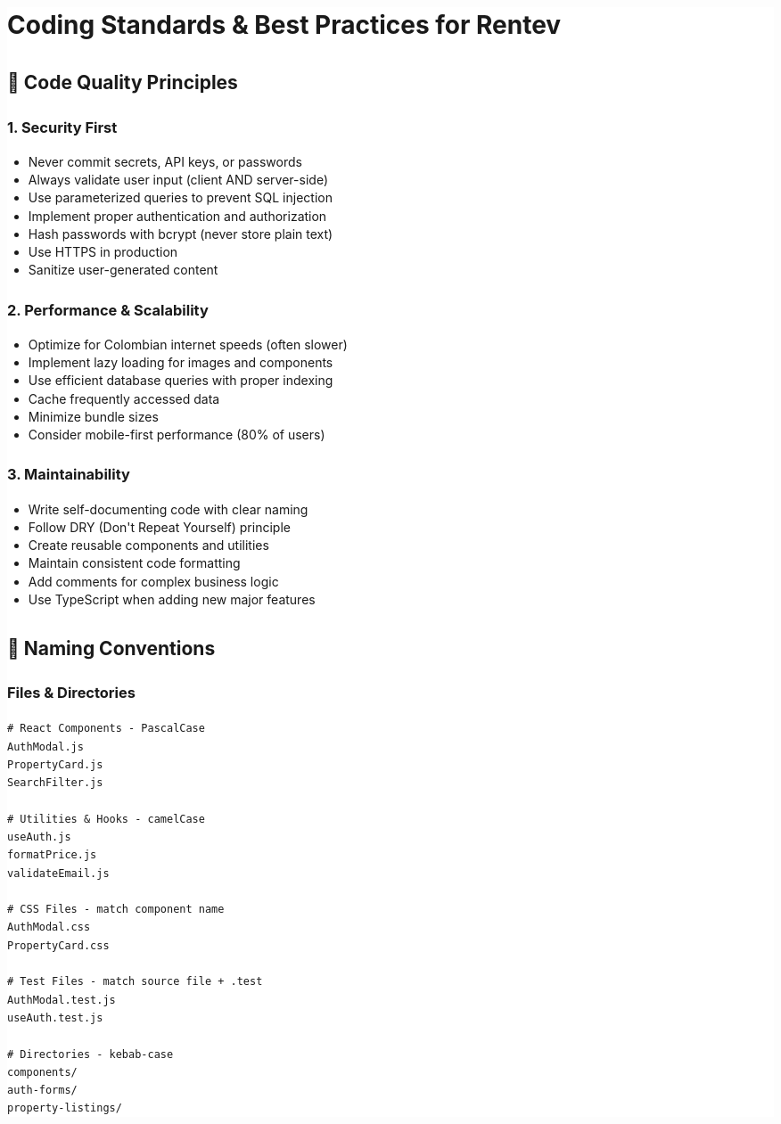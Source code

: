 # Coding Standards & Best Practices for Rentev

## 🎯 Code Quality Principles

### **1. Security First**
- Never commit secrets, API keys, or passwords
- Always validate user input (client AND server-side)
- Use parameterized queries to prevent SQL injection
- Implement proper authentication and authorization
- Hash passwords with bcrypt (never store plain text)
- Use HTTPS in production
- Sanitize user-generated content

### **2. Performance & Scalability**
- Optimize for Colombian internet speeds (often slower)
- Implement lazy loading for images and components  
- Use efficient database queries with proper indexing
- Cache frequently accessed data
- Minimize bundle sizes
- Consider mobile-first performance (80% of users)

### **3. Maintainability**
- Write self-documenting code with clear naming
- Follow DRY (Don't Repeat Yourself) principle
- Create reusable components and utilities
- Maintain consistent code formatting
- Add comments for complex business logic
- Use TypeScript when adding new major features

## 📝 Naming Conventions

### **Files & Directories**
```
# React Components - PascalCase
AuthModal.js
PropertyCard.js
SearchFilter.js

# Utilities & Hooks - camelCase  
useAuth.js
formatPrice.js
validateEmail.js

# CSS Files - match component name
AuthModal.css
PropertyCard.css

# Test Files - match source file + .test
AuthModal.test.js
useAuth.test.js

# Directories - kebab-case
components/
auth-forms/
property-listings/
```
